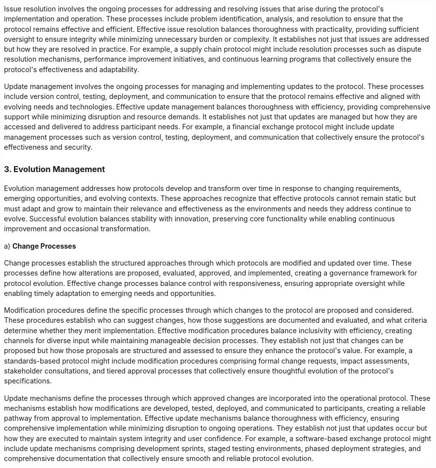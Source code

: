 Issue resolution involves the ongoing processes for addressing and resolving issues that arise during the protocol's implementation and operation. These processes include problem identification, analysis, and resolution to ensure that the protocol remains effective and efficient. Effective issue resolution balances thoroughness with practicality, providing sufficient oversight to ensure integrity while minimizing unnecessary burden or complexity. It establishes not just that issues are addressed but how they are resolved in practice. For example, a supply chain protocol might include resolution processes such as dispute resolution mechanisms, performance improvement initiatives, and continuous learning programs that collectively ensure the protocol's effectiveness and adaptability.

Update management involves the ongoing processes for managing and implementing updates to the protocol. These processes include version control, testing, deployment, and communication to ensure that the protocol remains effective and aligned with evolving needs and technologies. Effective update management balances thoroughness with efficiency, providing comprehensive support while minimizing disruption and resource demands. It establishes not just that updates are managed but how they are accessed and delivered to address participant needs. For example, a financial exchange protocol might include update management processes such as version control, testing, deployment, and communication that collectively ensure the protocol's effectiveness and security.

### 3. Evolution Management

Evolution management addresses how protocols develop and transform over time in response to changing requirements, emerging opportunities, and evolving contexts. These approaches recognize that effective protocols cannot remain static but must adapt and grow to maintain their relevance and effectiveness as the environments and needs they address continue to evolve. Successful evolution balances stability with innovation, preserving core functionality while enabling continuous improvement and occasional transformation.

a) **Change Processes**

Change processes establish the structured approaches through which protocols are modified and updated over time. These processes define how alterations are proposed, evaluated, approved, and implemented, creating a governance framework for protocol evolution. Effective change processes balance control with responsiveness, ensuring appropriate oversight while enabling timely adaptation to emerging needs and opportunities.

Modification procedures define the specific processes through which changes to the protocol are proposed and considered. These procedures establish who can suggest changes, how those suggestions are documented and evaluated, and what criteria determine whether they merit implementation. Effective modification procedures balance inclusivity with efficiency, creating channels for diverse input while maintaining manageable decision processes. They establish not just that changes can be proposed but how those proposals are structured and assessed to ensure they enhance the protocol's value. For example, a standards-based protocol might include modification procedures comprising formal change requests, impact assessments, stakeholder consultations, and tiered approval processes that collectively ensure thoughtful evolution of the protocol's specifications.

Update mechanisms define the processes through which approved changes are incorporated into the operational protocol. These mechanisms establish how modifications are developed, tested, deployed, and communicated to participants, creating a reliable pathway from approval to implementation. Effective update mechanisms balance thoroughness with efficiency, ensuring comprehensive implementation while minimizing disruption to ongoing operations. They establish not just that updates occur but how they are executed to maintain system integrity and user confidence. For example, a software-based exchange protocol might include update mechanisms comprising development sprints, staged testing environments, phased deployment strategies, and comprehensive documentation that collectively ensure smooth and reliable protocol evolution.
